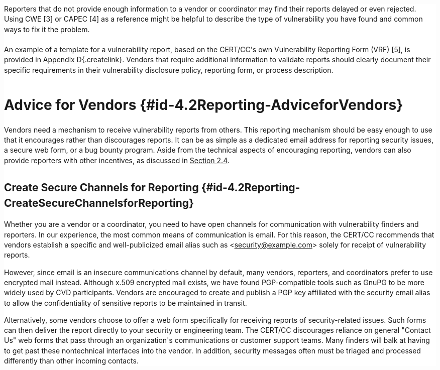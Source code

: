 Reporters that do not provide enough information to a vendor or
coordinator may find their reports delayed or even rejected. Using CWE
\[3\] or CAPEC \[4\] as a reference might be helpful to describe the
type of vulnerability you have found and common ways to fix it the
problem.\
\
An example of a template for a vulnerability report, based on the
CERT/CC\'s own Vulnerability Reporting Form (VRF) \[5\], is provided
in [Appendix
D](/confluence/pages/createpage.action?spaceKey=CVD&title=Appendix+D+%E2%80%93+Sample+Vulnerability+Disclosure+Document&linkCreation=true&fromPageId=47677468){.createlink}.
Vendors that require additional information to validate reports should
clearly document their specific requirements in their vulnerability
disclosure policy, reporting form, or process description.

# Advice for Vendors {#id-4.2Reporting-AdviceforVendors}

Vendors need a mechanism to receive vulnerability reports from others.
This reporting mechanism should be easy enough to use that it encourages
rather than discourages reports. It can be as simple as a dedicated
email address for reporting security issues, a secure web form, or a bug
bounty program. Aside from the technical aspects of encouraging
reporting, vendors can also provide reporters with other incentives, as
discussed
in [Section ](2.4.-Incentivize-Desired-Behavior_47677454.html)[2.4](2.4.-Incentivize-Desired-Behavior_47677454.html).

## Create Secure Channels for Reporting {#id-4.2Reporting-CreateSecureChannelsforReporting}

Whether you are a vendor or a coordinator, you need to have open
channels for communication with vulnerability finders and reporters. In
our experience, the most common means of communication is email. For
this reason, the CERT/CC recommends that vendors establish a specific
and well-publicized email alias such as \<security@example.com\> solely
for receipt of vulnerability reports.

However, since email is an insecure communications channel by default,
many vendors, reporters, and coordinators prefer to use encrypted mail
instead. Although x.509 encrypted mail exists, we have found
PGP-compatible tools such as GnuPG to be more widely used by CVD
participants. Vendors are encouraged to create and publish a PGP key
affiliated with the security email alias to allow the confidentiality of
sensitive reports to be maintained in transit. 

Alternatively, some vendors choose to offer a web form specifically for
receiving reports of security-related issues. Such forms can then
deliver the report directly to your security or engineering team. The
CERT/CC discourages reliance on general \"Contact Us\" web forms that
pass through an organization\'s communications or customer support
teams. Many finders will balk at having to get past these nontechnical
interfaces into the vendor. In addition, security messages often must be
triaged and processed differently than other incoming contacts.
